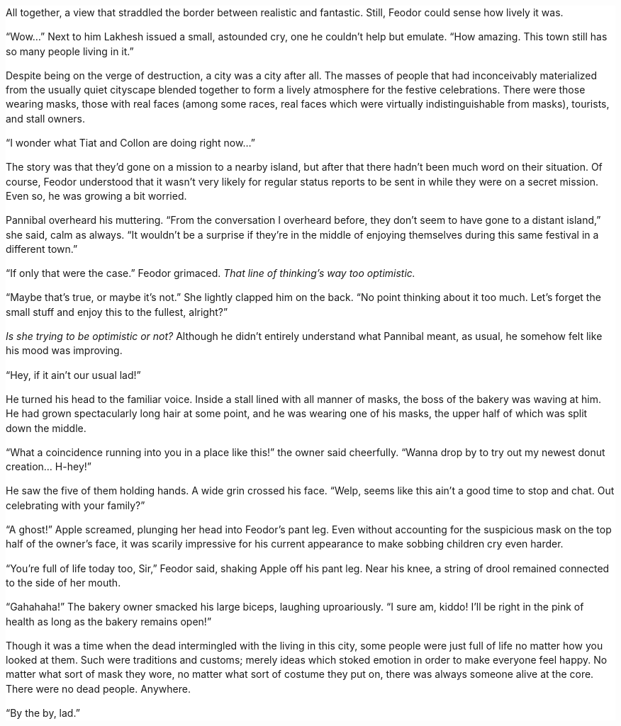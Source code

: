 All together, a view that straddled the border between realistic and fantastic. Still, Feodor could sense how lively it was.

“Wow…” Next to him Lakhesh issued a small, astounded cry, one he couldn’t help but emulate. “How amazing. This town still has so many people living in it.”

Despite being on the verge of destruction, a city was a city after all. The masses of people that had inconceivably materialized from the usually quiet cityscape blended together to form a lively atmosphere for the festive celebrations. There were those wearing masks, those with real faces (among some races, real faces which were virtually indistinguishable from masks), tourists, and stall owners.

“I wonder what Tiat and Collon are doing right now…”

The story was that they’d gone on a mission to a nearby island, but after that there hadn’t been much word on their situation. Of course, Feodor understood that it wasn’t very likely for regular status reports to be sent in while they were on a secret mission. Even so, he was growing a bit worried.

Pannibal overheard his muttering. “From the conversation I overheard before, they don’t seem to have gone to a distant island,” she said, calm as always. “It wouldn’t be a surprise if they’re in the middle of enjoying themselves during this same festival in a different town.”

“If only that were the case.” Feodor grimaced. <em>That line of thinking’s way too optimistic.</em>

“Maybe that’s true, or maybe it’s not.” She lightly clapped him on the back. “No point thinking about it too much. Let’s forget the small stuff and enjoy this to the fullest, alright?”

<em>Is she trying to be optimistic or not?</em> Although he didn’t entirely understand what Pannibal meant, as usual, he somehow felt like his mood was improving.

“Hey, if it ain’t our usual lad!”

He turned his head to the familiar voice. Inside a stall lined with all manner of masks, the boss of the bakery was waving at him. He had grown spectacularly long hair at some point, and he was wearing one of his masks, the upper half of which was split down the middle.

“What a coincidence running into you in a place like this!” the owner said cheerfully. “Wanna drop by to try out my newest donut creation… H-hey!”

He saw the five of them holding hands. A wide grin crossed his face. “Welp, seems like this ain’t a good time to stop and chat. Out celebrating with your family?”

“A ghost!” Apple screamed, plunging her head into Feodor’s pant leg. Even without accounting for the suspicious mask on the top half of the owner’s face, it was scarily impressive for his current appearance to make sobbing children cry even harder.

“You’re full of life today too, Sir,” Feodor said, shaking Apple off his pant leg. Near his knee, a string of drool remained connected to the side of her mouth.

“Gahahaha!” The bakery owner smacked his large biceps, laughing uproariously. “I sure am, kiddo! I’ll be right in the pink of health as long as the bakery remains open!”

Though it was a time when the dead intermingled with the living in this city, some people were just full of life no matter how you looked at them. Such were traditions and customs; merely ideas which stoked emotion in order to make everyone feel happy. No matter what sort of mask they wore, no matter what sort of costume they put on, there was always someone alive at the core. There were no dead people. Anywhere.

“By the by, lad.”
